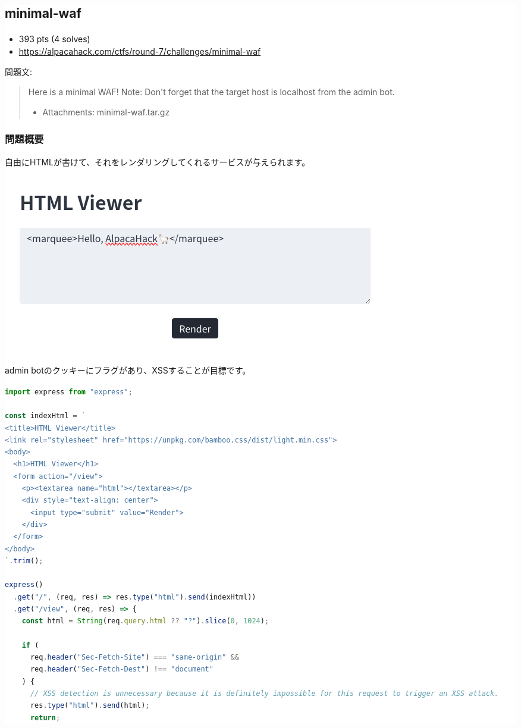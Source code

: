 ## minimal-waf

- 393 pts (4 solves)
- https://alpacahack.com/ctfs/round-7/challenges/minimal-waf

問題文:
> Here is a minimal WAF!
> Note: Don't forget that the target host is localhost from the admin bot.
>
> - Attachments: minimal-waf.tar.gz

### 問題概要


自由にHTMLが書けて、それをレンダリングしてくれるサービスが与えられます。

![](./img/minimal-waf-01.png)

admin botのクッキーにフラグがあり、XSSすることが目標です。

```javascript title="web/index.js"
import express from "express";

const indexHtml = `
<title>HTML Viewer</title>
<link rel="stylesheet" href="https://unpkg.com/bamboo.css/dist/light.min.css">
<body>
  <h1>HTML Viewer</h1>
  <form action="/view">
    <p><textarea name="html"></textarea></p>
    <div style="text-align: center">
      <input type="submit" value="Render">
    </div>
  </form>
</body>
`.trim();

express()
  .get("/", (req, res) => res.type("html").send(indexHtml))
  .get("/view", (req, res) => {
    const html = String(req.query.html ?? "?").slice(0, 1024);

    if (
      req.header("Sec-Fetch-Site") === "same-origin" &&
      req.header("Sec-Fetch-Dest") !== "document"
    ) {
      // XSS detection is unnecessary because it is definitely impossible for this request to trigger an XSS attack.
      res.type("html").send(html);
      return;
```